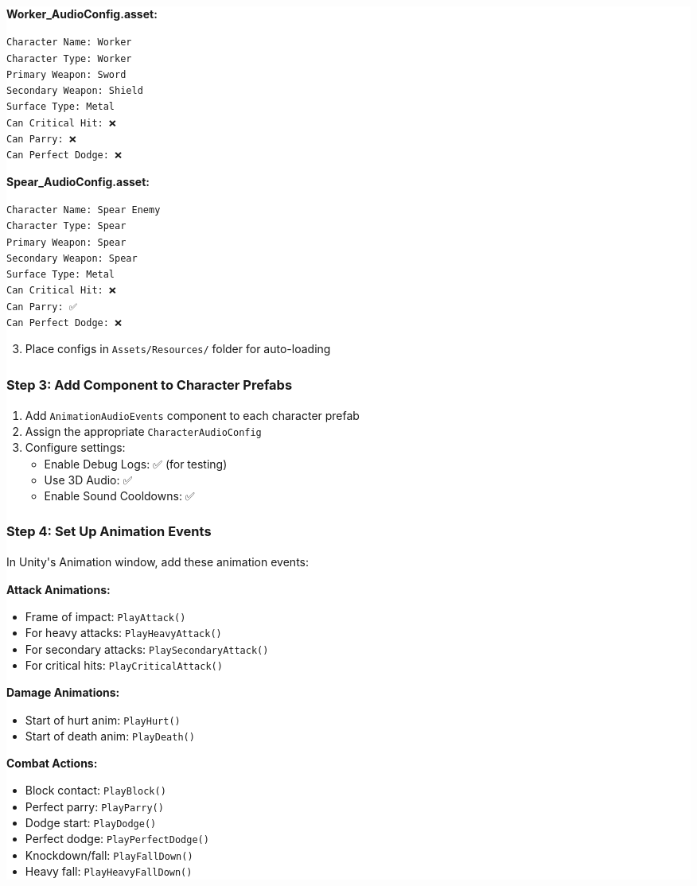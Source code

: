 **Worker_AudioConfig.asset:**
```
Character Name: Worker
Character Type: Worker
Primary Weapon: Sword
Secondary Weapon: Shield
Surface Type: Metal
Can Critical Hit: ❌
Can Parry: ❌
Can Perfect Dodge: ❌
```

**Spear_AudioConfig.asset:**
```
Character Name: Spear Enemy
Character Type: Spear
Primary Weapon: Spear
Secondary Weapon: Spear
Surface Type: Metal
Can Critical Hit: ❌
Can Parry: ✅
Can Perfect Dodge: ❌
```

3. Place configs in `Assets/Resources/` folder for auto-loading

### **Step 3: Add Component to Character Prefabs**
1. Add `AnimationAudioEvents` component to each character prefab
2. Assign the appropriate `CharacterAudioConfig`
3. Configure settings:
   - Enable Debug Logs: ✅ (for testing)
   - Use 3D Audio: ✅
   - Enable Sound Cooldowns: ✅

### **Step 4: Set Up Animation Events**
In Unity's Animation window, add these animation events:

**Attack Animations:**
- Frame of impact: `PlayAttack()`
- For heavy attacks: `PlayHeavyAttack()`
- For secondary attacks: `PlaySecondaryAttack()`
- For critical hits: `PlayCriticalAttack()`

**Damage Animations:**
- Start of hurt anim: `PlayHurt()`
- Start of death anim: `PlayDeath()`

**Combat Actions:**
- Block contact: `PlayBlock()`
- Perfect parry: `PlayParry()`
- Dodge start: `PlayDodge()`
- Perfect dodge: `PlayPerfectDodge()`
- Knockdown/fall: `PlayFallDown()`
- Heavy fall: `PlayHeavyFallDown()`
